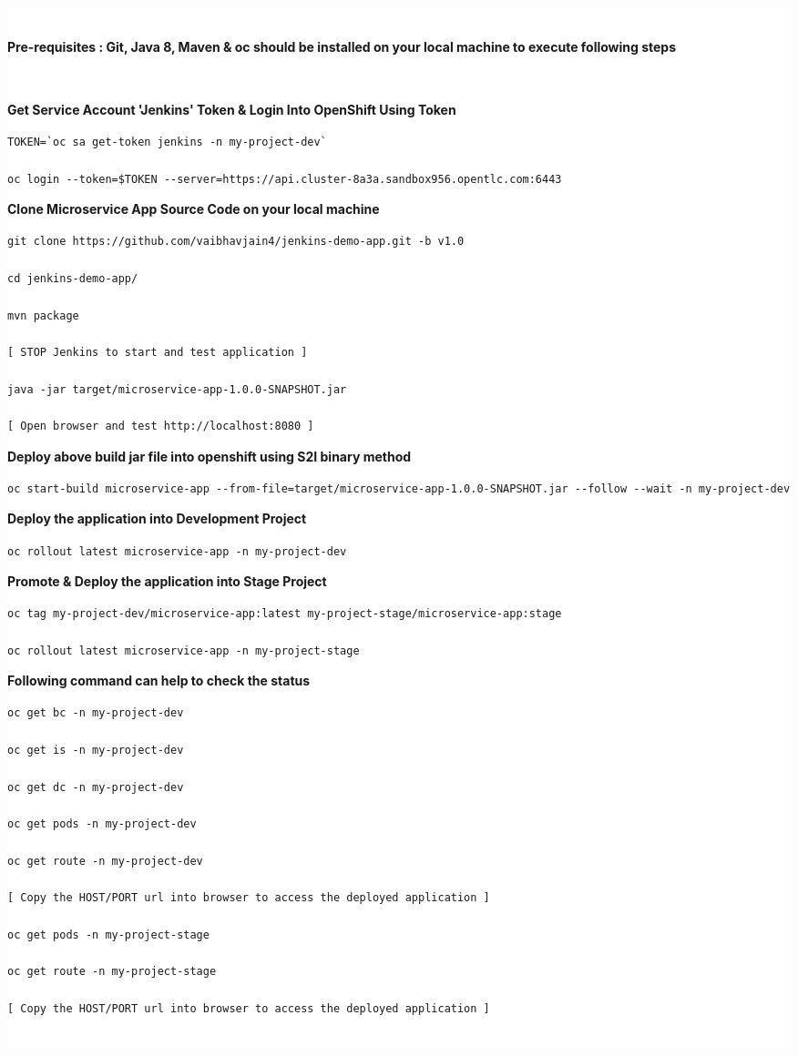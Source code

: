   <br>
  
  <b> Pre-requisites : Git, Java 8, Maven & oc should be installed on your local machine to execute following steps </b>
  
  <br>
  
  <b> Get Service Account 'Jenkins' Token & Login Into OpenShift Using Token </b>
  
    TOKEN=`oc sa get-token jenkins -n my-project-dev`

    oc login --token=$TOKEN --server=https://api.cluster-8a3a.sandbox956.opentlc.com:6443

  
  <b> Clone Microservice App Source Code on your local machine </b>

    git clone https://github.com/vaibhavjain4/jenkins-demo-app.git -b v1.0
  
    cd jenkins-demo-app/
  
    mvn package
  
    [ STOP Jenkins to start and test application ]
  
    java -jar target/microservice-app-1.0.0-SNAPSHOT.jar
    
    [ Open browser and test http://localhost:8080 ]
    
  
  <b> Deploy above build jar file into openshift using S2I binary method </b>

    oc start-build microservice-app --from-file=target/microservice-app-1.0.0-SNAPSHOT.jar --follow --wait -n my-project-dev

  <b> Deploy the application into Development Project </b>

    oc rollout latest microservice-app -n my-project-dev

  <b> Promote & Deploy the application into Stage Project </b>
    
    oc tag my-project-dev/microservice-app:latest my-project-stage/microservice-app:stage

    oc rollout latest microservice-app -n my-project-stage
  
  <b> Following command can help to check the status </b>
    
    oc get bc -n my-project-dev

    oc get is -n my-project-dev

    oc get dc -n my-project-dev

    oc get pods -n my-project-dev

    oc get route -n my-project-dev

    [ Copy the HOST/PORT url into browser to access the deployed application ]

    oc get pods -n my-project-stage

    oc get route -n my-project-stage

    [ Copy the HOST/PORT url into browser to access the deployed application ]
  
  <br>
  